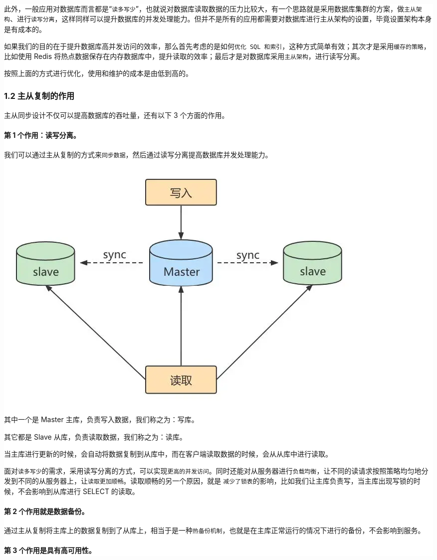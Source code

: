 此外，一般应用对数据库而言都是“`读多写少`”，也就说对数据库读取数据的压力比较大，有一个思路就是采用数据库集群的方案，做`主从架构`、进行`读写分离`，这样同样可以提升数据库的并发处理能力。但并不是所有的应用都需要对数据库进行主从架构的设置，毕竟设置架构本身是有成本的。

如果我们的目的在于提升数据库高并发访问的效率，那么首先考虑的是如何`优化 SQL 和索引`，这种方式简单有效；其次才是采用`缓存的策略`，比如使用 Redis 将热点数据保存在内存数据库中，提升读取的效率；最后才是对数据库采用`主从架构`，进行读写分离。

按照上面的方式进行优化，使用和维护的成本是由低到高的。

### 1.2 主从复制的作用
主从同步设计不仅可以提高数据库的吞吐量，还有以下 3 个方面的作用。

<h4>第 1 个作用：读写分离。</h4>

我们可以通过主从复制的方式来`同步数据`，然后通过读写分离提高数据库并发处理能力。

![Master_Slave_Replication2.webp](./images/Master_Slave_Replication2.webp)

其中一个是 Master 主库，负责写入数据，我们称之为：写库。 

其它都是 Slave 从库，负责读取数据，我们称之为：读库。 

当主库进行更新的时候，会自动将数据复制到从库中，而在客户端读取数据的时候，会从从库中进行读取。

面对`读多写少`的需求，采用读写分离的方式，可以实现`更高的并发访问`。同时还能对从服务器进行`负载均衡`，让不同的读请求按照策略均匀地分发到不同的从服务器上，让`读取更加顺畅`。读取顺畅的另一个原因，就是 `减少了锁表`的影响，比如我们让主库负责写，当主库出现写锁的时候，不会影响到从库进行 SELECT 的读取。

<h4>第 2 个作用就是数据备份。</h4>

通过主从复制将主库上的数据复制到了从库上，相当于是一种`热备份机制`，也就是在主库正常运行的情况下进行的备份，不会影响到服务。

<h4>第 3 个作用是具有高可用性。</h4>
